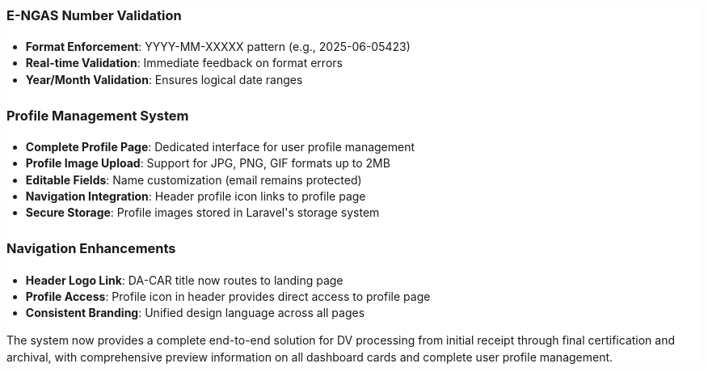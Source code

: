 ### E-NGAS Number Validation
- **Format Enforcement**: YYYY-MM-XXXXX pattern (e.g., 2025-06-05423)
- **Real-time Validation**: Immediate feedback on format errors
- **Year/Month Validation**: Ensures logical date ranges

### Profile Management System
- **Complete Profile Page**: Dedicated interface for user profile management
- **Profile Image Upload**: Support for JPG, PNG, GIF formats up to 2MB
- **Editable Fields**: Name customization (email remains protected)
- **Navigation Integration**: Header profile icon links to profile page
- **Secure Storage**: Profile images stored in Laravel's storage system

### Navigation Enhancements
- **Header Logo Link**: DA-CAR title now routes to landing page
- **Profile Access**: Profile icon in header provides direct access to profile page
- **Consistent Branding**: Unified design language across all pages

The system now provides a complete end-to-end solution for DV processing from initial receipt through final certification and archival, with comprehensive preview information on all dashboard cards and complete user profile management.
